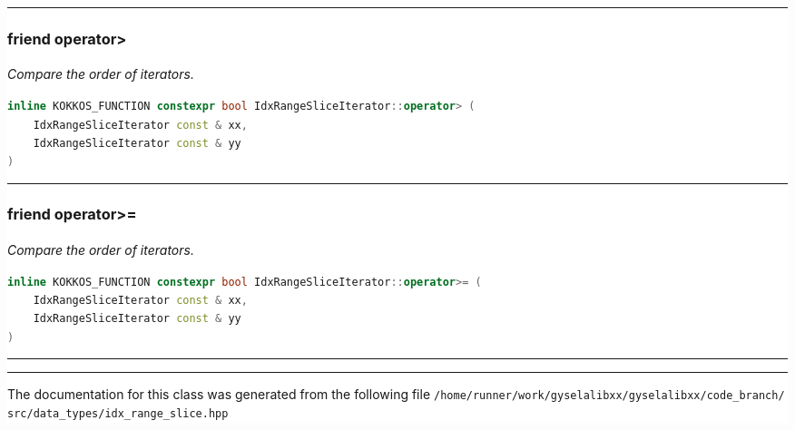 


<hr>



### friend operator&gt; 

_Compare the order of iterators._ 
```C++
inline KOKKOS_FUNCTION constexpr bool IdxRangeSliceIterator::operator> (
    IdxRangeSliceIterator const & xx,
    IdxRangeSliceIterator const & yy
) 
```




<hr>



### friend operator&gt;= 

_Compare the order of iterators._ 
```C++
inline KOKKOS_FUNCTION constexpr bool IdxRangeSliceIterator::operator>= (
    IdxRangeSliceIterator const & xx,
    IdxRangeSliceIterator const & yy
) 
```




<hr>

------------------------------
The documentation for this class was generated from the following file `/home/runner/work/gyselalibxx/gyselalibxx/code_branch/src/data_types/idx_range_slice.hpp`

